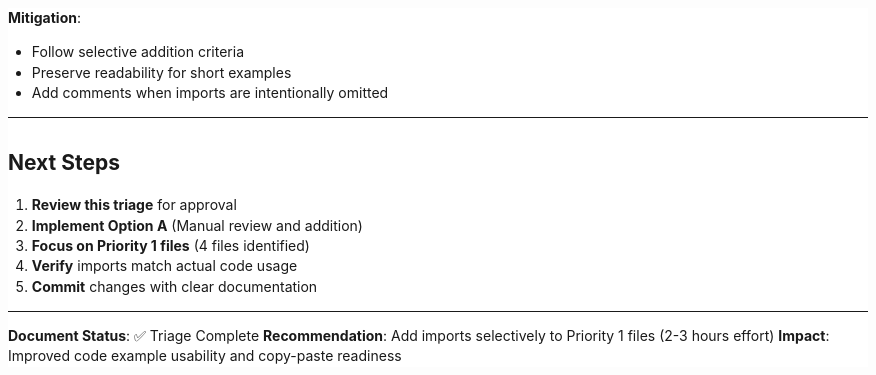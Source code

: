 **Mitigation**:
- Follow selective addition criteria
- Preserve readability for short examples
- Add comments when imports are intentionally omitted

---

## Next Steps

1. **Review this triage** for approval
2. **Implement Option A** (Manual review and addition)
3. **Focus on Priority 1 files** (4 files identified)
4. **Verify** imports match actual code usage
5. **Commit** changes with clear documentation

---

**Document Status**: ✅ Triage Complete
**Recommendation**: Add imports selectively to Priority 1 files (2-3 hours effort)
**Impact**: Improved code example usability and copy-paste readiness

